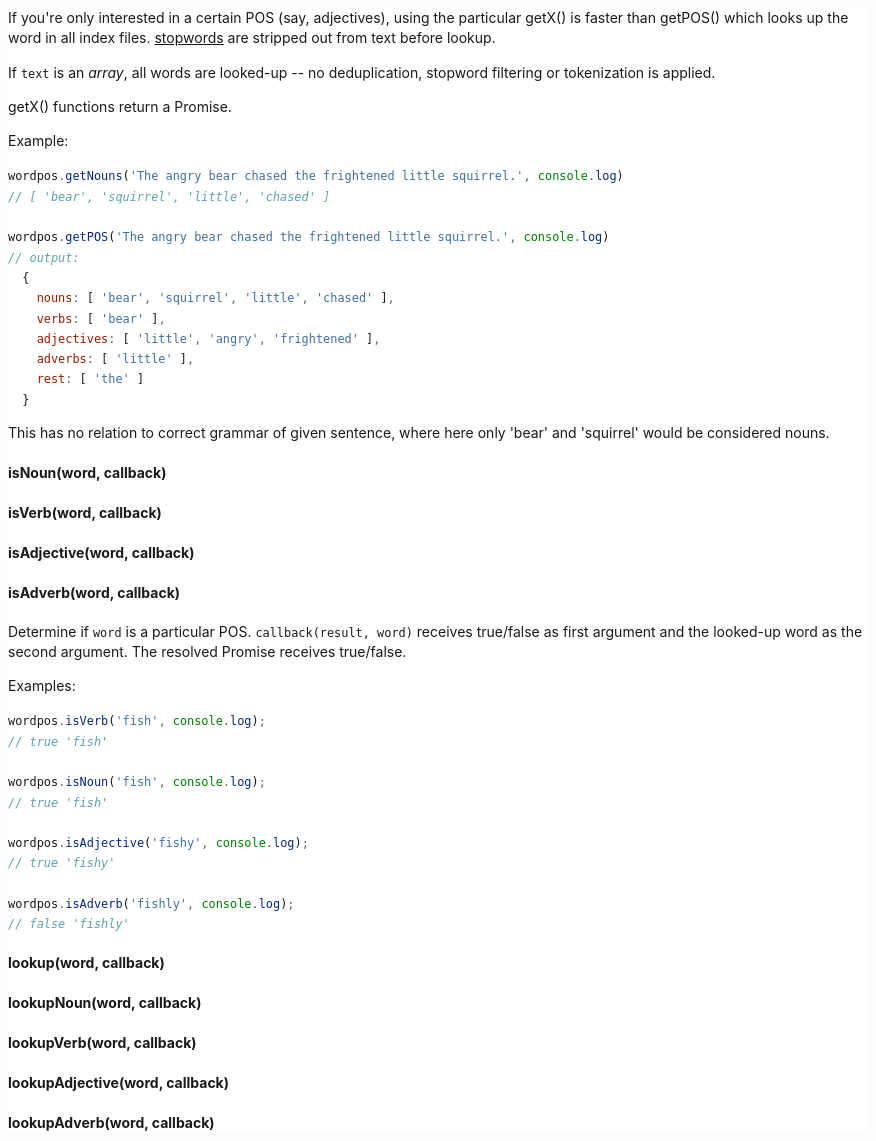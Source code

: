 If you're only interested in a certain POS (say, adjectives), using the particular getX() is faster
than getPOS() which looks up the word in all index files. [stopwords](lib/natural/util/stopwords.js) are stripped out from text before lookup.

If `text` is an *array*, all words are looked-up -- no deduplication, stopword filtering or tokenization is applied.

getX() functions return a Promise. 

Example:

```js
wordpos.getNouns('The angry bear chased the frightened little squirrel.', console.log)
// [ 'bear', 'squirrel', 'little', 'chased' ]

wordpos.getPOS('The angry bear chased the frightened little squirrel.', console.log)
// output:
  {
    nouns: [ 'bear', 'squirrel', 'little', 'chased' ],
    verbs: [ 'bear' ],
    adjectives: [ 'little', 'angry', 'frightened' ],
    adverbs: [ 'little' ],
    rest: [ 'the' ]
  }

```
This has no relation to correct grammar of given sentence, where here only 'bear' and 'squirrel' would be considered nouns. 

#### isNoun(word, callback)
#### isVerb(word, callback)
#### isAdjective(word, callback)
#### isAdverb(word, callback)

Determine if `word` is a particular POS.  `callback(result, word)` receives true/false as first argument and the looked-up word as the second argument. The resolved Promise receives true/false.

Examples:

```js
wordpos.isVerb('fish', console.log);
// true 'fish'

wordpos.isNoun('fish', console.log);
// true 'fish'

wordpos.isAdjective('fishy', console.log);
// true 'fishy'

wordpos.isAdverb('fishly', console.log);
// false 'fishly'
```

#### lookup(word, callback)
#### lookupNoun(word, callback)
#### lookupVerb(word, callback)
#### lookupAdjective(word, callback)
#### lookupAdverb(word, callback)
